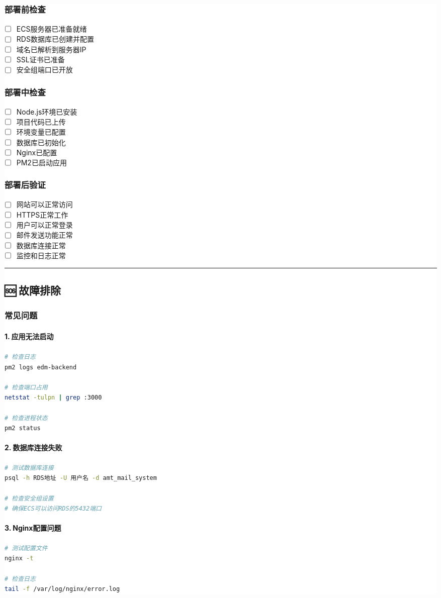 ### 部署前检查
- [ ] ECS服务器已准备就绪
- [ ] RDS数据库已创建并配置
- [ ] 域名已解析到服务器IP
- [ ] SSL证书已准备
- [ ] 安全组端口已开放

### 部署中检查
- [ ] Node.js环境已安装
- [ ] 项目代码已上传
- [ ] 环境变量已配置
- [ ] 数据库已初始化
- [ ] Nginx已配置
- [ ] PM2已启动应用

### 部署后验证
- [ ] 网站可以正常访问
- [ ] HTTPS正常工作
- [ ] 用户可以正常登录
- [ ] 邮件发送功能正常
- [ ] 数据库连接正常
- [ ] 监控和日志正常

---

## 🆘 故障排除

### 常见问题

#### 1. 应用无法启动
```bash
# 检查日志
pm2 logs edm-backend

# 检查端口占用
netstat -tulpn | grep :3000

# 检查进程状态
pm2 status
```

#### 2. 数据库连接失败
```bash
# 测试数据库连接
psql -h RDS地址 -U 用户名 -d amt_mail_system

# 检查安全组设置
# 确保ECS可以访问RDS的5432端口
```

#### 3. Nginx配置问题
```bash
# 测试配置文件
nginx -t

# 检查日志
tail -f /var/log/nginx/error.log
```
